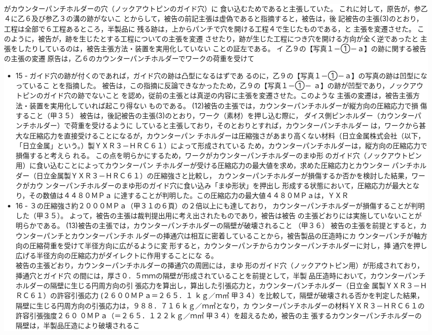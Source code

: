 がカウンターパンチホルダーの穴（ノックアウトピンのガイド穴）に
食い込むためであると主張していた。 
これに対して，原告が，参乙４に乙６及び参乙３の溝の跡がないこ
とからして，被告の前記主張は虚偽であると指摘すると，被告は，後
記被告の主張(3)のとおり，工程は全部で６工程あるところ，半製品に
残る跡は，上からパンチで穴を開ける工程４で生じたものである，と
主張を変遷させた。 
     このように，被告が，跡を生じたとする工程についての主張を変遷
させたり，跡が生じた工程につき穴を開ける方向が全く逆であったと
主張をしたりしているのは，被告主張方法・装置を実用化していない
ことの証左である。 
   イ 乙９の【写真１－①－ａ】の跡に関する被告の主張の変遷 
     原告は，乙６のカウンターパンチホルダーでワークの荷重を受けて
- 15 - 
ガイド穴の跡が付くのであれば，ガイド穴の跡は凸型になるはずであ
るのに，乙９の【写真１－①－ａ】の写真の跡は凹型になっているこ
とを指摘した。 
     被告は，この指摘に反論できなかったため，乙９の【写真１－①－
ａ】の跡が凹型であり，ノックアウトピンのガイド穴の跡でないこと
を認め，従前の主張とは真逆の内容に主張を変遷させた。このような
主張の変遷は，被告主張方法・装置を実用化していれば起こり得ない
ものである。 
  (12)被告の主張では，カウンターパンチホルダーが縦方向の圧縮応力で損
傷すること（甲３５） 
被告は，後記被告の主張(3)のとおり，ワーク（素材）を押し込む際に，
ダイス側ピンホルダー（カウンターパンチホルダー）で荷重を受けるように
していると主張しており，そのとおりとすれば，カウンターパンチホルダー
は，ワークから甚大な圧縮応力を直接受けることになるが，カウンターパン
チホルダーは圧縮強さがあまり高くない材料（日立金属株式会社（以下，
「日立金属」という。）製ＹＸＲ３－ＨＲＣ６１）によって形成されている
ため，カウンターパンチホルダーは，縦方向の圧縮応力で損傷すると考えら
れる。 
    この点を明らかにするため，ワークがカウンターパンチホルダーのまゆ形
のガイド穴（ノックアウトピン用）に食い込むことによってカウンターパン
チホルダーが受ける圧縮応力の最大値を求め，求めた圧縮応力とカウンター
パンチホルダー（日立金属製ＹＸＲ３－ＨＲＣ６１）の圧縮強さと比較し，
カウンターパンチホルダーが損傷するか否かを検討した結果，ワークがカウ
ンターパンチホルダーのまゆ形のガイド穴に食い込み「まゆ形状」を押出し
形成する状態において，圧縮応力が最大となり，その数値は４４８０ＭＰａ
に達することが判明した。この圧縮応力の最大値４４８０ＭＰａは，ＹＸＲ
- 16 - 
３の圧縮強さ約２０００ＭＰａ（甲３１の６頁）の２倍以上にも達しており，
カウンターパンチホルダーが損傷することが判明した（甲３５）。 
よって，被告の主張は裁判提出用に考え出されたものであり，被告は被告
の主張どおりには実施していないことが明らかである。 
  (13)被告の主張では，カウンターパンチホルダーの隔壁が破壊されること
（甲３６） 
    被告の主張を前提とすると，カウンターパンチとカウンターパンチホ
ルダーの挿通穴は相互に密着していることから，被告製品の圧造時にカ
ウンターパンチが軸方向の圧縮荷重を受けて半径方向に広がるように変
形すると，カウンターパンチからカウンターパンチホルダーに対し，挿
通穴を押し広げる半径方向の圧縮応力がダイレクトに作用することにな
る。    
被告の主張どおり，カウンターパンチホルダーの挿通穴の周囲には，まゆ
形のガイド穴（ノックアウトピン用）が形成されており，挿通穴とガイド穴
の間には，厚さ０．５ｍｍの隔壁が形成されていることを前提として，半製
品圧造時において，カウンターパンチホルダーの隔壁に生じる円周方向の引
張応力を算出し，算出した引張応力と，カウンターパンチホルダー（日立金
属製ＹＸＲ３－ＨＲＣ６１）の許容引張応力 (２６００ＭＰａ＝２６５．１
ｋｇ／ｍ㎡ 甲３４）を比較して，隔壁が破壊される否かを判定した結果，
隔壁に生じる円周方向の引張応力は，９８８．７１６ｋｇ／ｍ㎡となり，カ
ウンターパンチホルダーの材料ＹＸＲ３－ＨＲＣ６１の許容引張強度２６０
０ＭＰａ（＝２６５．１２２ｋｇ／ｍ㎡ 甲３４）を超えるため，被告の主
張するカウンターパンチホルダーの隔壁は，半製品圧造により破壊されるこ